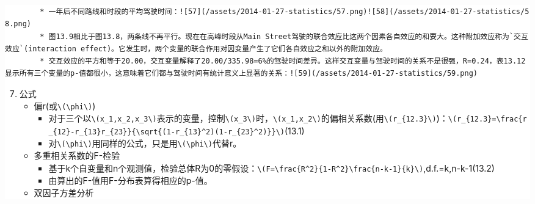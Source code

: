             * 一年后不同路线和时段的平均驾驶时间：![57](/assets/2014-01-27-statistics/57.png)![58](/assets/2014-01-27-statistics/58.png)
            * 图13.9相比于图13.8，两条线不再平行。现在在高峰时段从Main Street驾驶的联合效应比这两个因素各自效应的和要大。这种附加效应称为`交互效应`(interaction effect)。它发生时，两个变量的联合作用对因变量产生了它们各自效应之和以外的附加效应。
            * 交互效应的平方和等于20.00，交互变量解释了20.00/335.98=6%的驾驶时间差异。这样交互变量与驾驶时间的关系不是很强，R=0.24，表13.12显示所有三个变量的p-值都很小，这意味着它们都与驾驶时间有统计意义上显著的关系：![59](/assets/2014-01-27-statistics/59.png)
7. 公式
    * 偏r(或`\(\phi\)`)
        * 对于三个以`\(x_1,x_2,x_3\)`表示的变量，控制`\(x_3\)`时，`\(x_1,x_2\)`的偏相关系数(用`\(r_{12.3}\)`)：`\(r_{12.3}=\frac{r_{12}-r_{13}r_{23}}{\sqrt{(1-r_{13}^2)(1-r_{23}^2)}}\)`(13.1)
        * 对`\(\phi\)`用同样的公式，只是用`\(\phi\)`代替r。
    * 多重相关系数的F-检验
        * 基于k个自变量和n个观测值，检验总体R为0的零假设：`\(F=\frac{R^2}{1-R^2}\frac{n-k-1}{k}\)`,d.f.=k,n-k-1(13.2)
        * 由算出的F-值用F-分布表算得相应的p-值。
    * 双因子方差分析